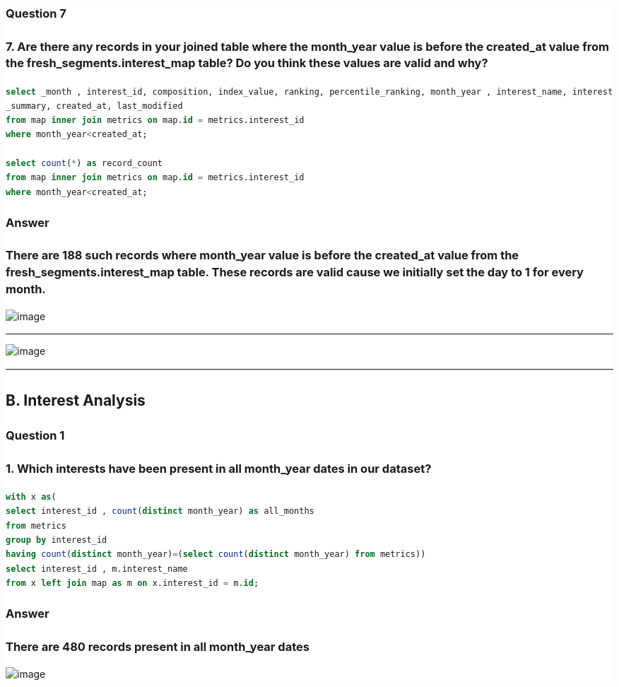 ### Question 7
### 7. Are there any records in your joined table where the month_year value is before the created_at value from the fresh_segments.interest_map table? Do you think these values are valid and why?
```` SQL
select _month , interest_id, composition, index_value, ranking, percentile_ranking, month_year , interest_name, interest_summary, created_at, last_modified
from map inner join metrics on map.id = metrics.interest_id
where month_year<created_at;

select count(*) as record_count
from map inner join metrics on map.id = metrics.interest_id
where month_year<created_at;
````
### Answer
### There are 188 such records where month_year value is before the created_at value from the fresh_segments.interest_map table. These records are valid cause we initially set the day to 1 for every month.
![image](https://github.com/user-attachments/assets/e72eab4c-6cd3-49cd-b04f-f02e8c0936ab)
***
![image](https://github.com/user-attachments/assets/11b9e12a-e4aa-4ab9-b46d-7ce17e0da834)

***

## B. Interest Analysis

### Question 1
### 1. Which interests have been present in all month_year dates in our dataset?

```` SQL
with x as(
select interest_id , count(distinct month_year) as all_months
from metrics 
group by interest_id
having count(distinct month_year)=(select count(distinct month_year) from metrics))
select interest_id , m.interest_name 
from x left join map as m on x.interest_id = m.id;
````
### Answer
### There are 480 records present in all month_year dates
![image](https://github.com/user-attachments/assets/f18571ed-97f0-488a-8bf0-5778ef7aa8b4)
